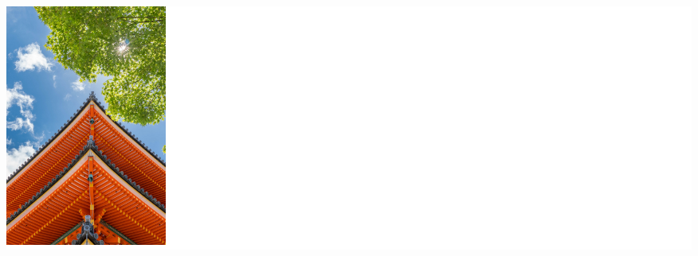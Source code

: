 <td vlign="center"><img src="https://github.com/matanby/neural-style-transfer-pytorch/raw/master/images/content/4.jpg" alt="content" width="200"/></td>